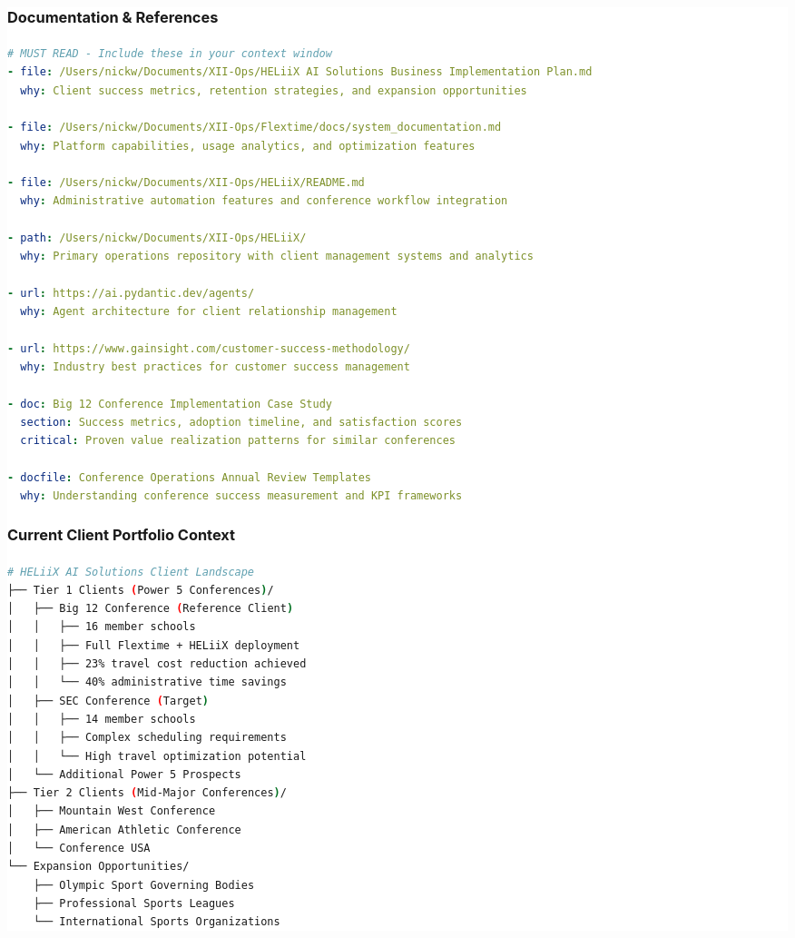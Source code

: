 ### Documentation & References
```yaml
# MUST READ - Include these in your context window
- file: /Users/nickw/Documents/XII-Ops/HELiiX AI Solutions Business Implementation Plan.md
  why: Client success metrics, retention strategies, and expansion opportunities
  
- file: /Users/nickw/Documents/XII-Ops/Flextime/docs/system_documentation.md
  why: Platform capabilities, usage analytics, and optimization features
  
- file: /Users/nickw/Documents/XII-Ops/HELiiX/README.md
  why: Administrative automation features and conference workflow integration
  
- path: /Users/nickw/Documents/XII-Ops/HELiiX/
  why: Primary operations repository with client management systems and analytics
  
- url: https://ai.pydantic.dev/agents/
  why: Agent architecture for client relationship management
  
- url: https://www.gainsight.com/customer-success-methodology/
  why: Industry best practices for customer success management
  
- doc: Big 12 Conference Implementation Case Study
  section: Success metrics, adoption timeline, and satisfaction scores
  critical: Proven value realization patterns for similar conferences
  
- docfile: Conference Operations Annual Review Templates
  why: Understanding conference success measurement and KPI frameworks
```

### Current Client Portfolio Context
```bash
# HELiiX AI Solutions Client Landscape
├── Tier 1 Clients (Power 5 Conferences)/
│   ├── Big 12 Conference (Reference Client)
│   │   ├── 16 member schools
│   │   ├── Full Flextime + HELiiX deployment
│   │   ├── 23% travel cost reduction achieved
│   │   └── 40% administrative time savings
│   ├── SEC Conference (Target)
│   │   ├── 14 member schools
│   │   ├── Complex scheduling requirements
│   │   └── High travel optimization potential
│   └── Additional Power 5 Prospects
├── Tier 2 Clients (Mid-Major Conferences)/
│   ├── Mountain West Conference
│   ├── American Athletic Conference
│   └── Conference USA
└── Expansion Opportunities/
    ├── Olympic Sport Governing Bodies
    ├── Professional Sports Leagues
    └── International Sports Organizations
```
